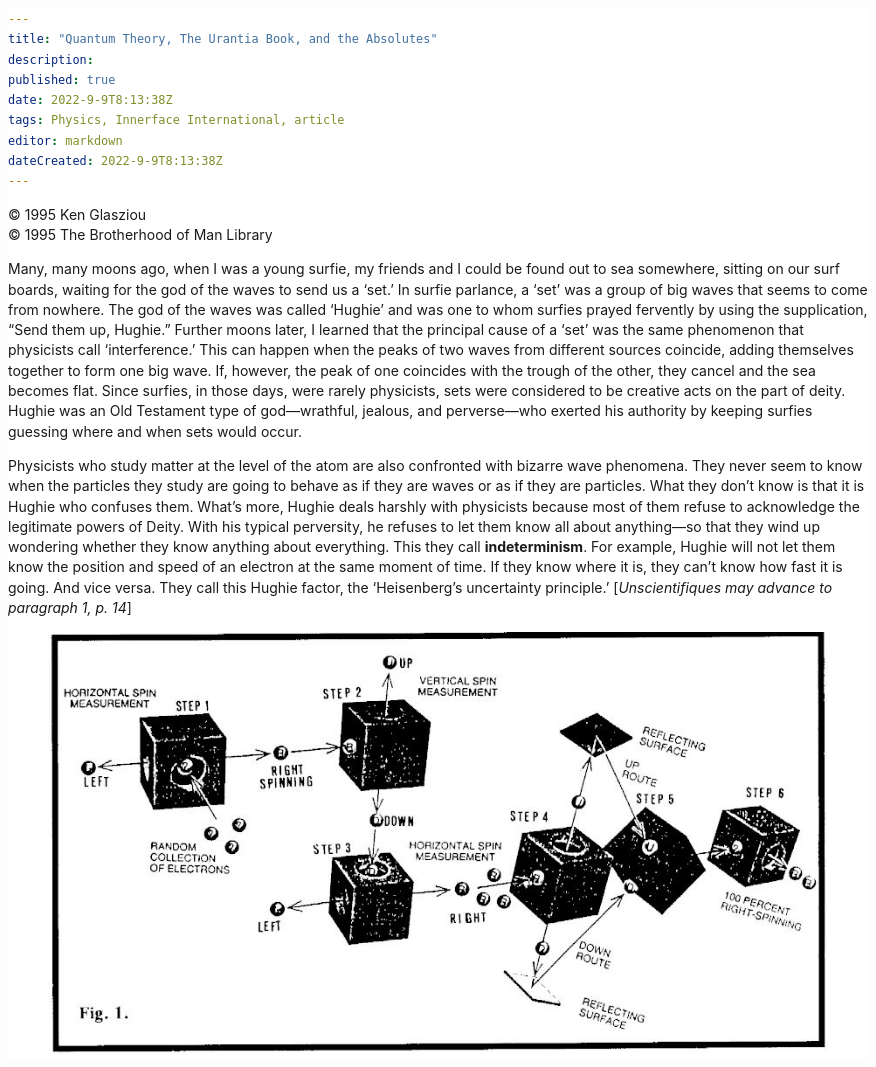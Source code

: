 ```yaml
---
title: "Quantum Theory, The Urantia Book, and the Absolutes"
description: 
published: true
date: 2022-9-9T8:13:38Z
tags: Physics, Innerface International, article
editor: markdown
dateCreated: 2022-9-9T8:13:38Z
---
```


<p class="v-card v-sheet theme--light grey lighten-3 px-2">© 1995 Ken Glasziou<br>© 1995 The Brotherhood of Man Library</p>

Many, many moons ago, when I was a young surfie, my friends and I could be found out to sea somewhere, sitting on our surf boards, waiting for the god of the waves to send us a ‘set.’ In surfie parlance, a ‘set’ was a group of big waves that seems to come from nowhere. The god of the waves was called ‘Hughie’ and was one to whom surfies prayed fervently by using the supplication, “Send them up, Hughie.” Further moons later, I learned that the principal cause of a ‘set’ was the same phenomenon that physicists call ‘interference.’ This can happen when the peaks of two waves from different sources coincide, adding themselves together to form one big wave. If, however, the peak of one coincides with the trough of the other, they cancel and the sea becomes flat. Since surfies, in those days, were rarely physicists, sets were considered to be creative acts on the part of deity. Hughie was an Old Testament type of god—wrathful, jealous, and perverse—who exerted his authority by keeping surfies guessing where and when sets would occur.

Physicists who study matter at the level of the atom are also confronted with bizarre wave phenomena. They never seem to know when the particles they study are going to behave as if they are waves or as if they are particles. What they don’t know is that it is Hughie who confuses them. What’s more, Hughie deals harshly with physicists because most of them refuse to acknowledge the legitimate powers of Deity. With his typical perversity, he refuses to let them know all about anything—so that they wind up wondering whether they know anything about everything. This they call **indeterminism**. For example, Hughie will not let them know the position and speed of an electron at the same moment of time. If they know where it is, they can’t know how fast it is going. And vice versa. They call this Hughie factor, the ‘Heisenberg’s uncertainty principle.’ [_Unscientifiques may advance to paragraph 1, p. 14_]

<figure id="Figure_1" class="image urantiapedia">
<img src="/image/article/Ken_Glasziou/Quantum_Theory_The_Urantia_Book_and_the_Absolutes/005508.jpg">
</figure>

